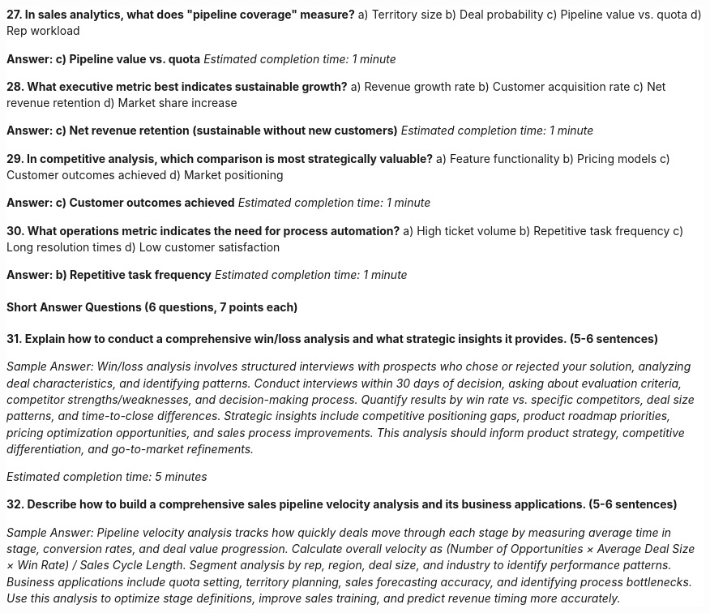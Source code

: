 **27. In sales analytics, what does "pipeline coverage" measure?**
a) Territory size
b) Deal probability
c) Pipeline value vs. quota
d) Rep workload

**Answer: c) Pipeline value vs. quota**
*Estimated completion time: 1 minute*

**28. What executive metric best indicates sustainable growth?**
a) Revenue growth rate
b) Customer acquisition rate
c) Net revenue retention
d) Market share increase

**Answer: c) Net revenue retention (sustainable without new customers)**
*Estimated completion time: 1 minute*

**29. In competitive analysis, which comparison is most strategically valuable?**
a) Feature functionality
b) Pricing models
c) Customer outcomes achieved
d) Market positioning

**Answer: c) Customer outcomes achieved**
*Estimated completion time: 1 minute*

**30. What operations metric indicates the need for process automation?**
a) High ticket volume
b) Repetitive task frequency
c) Long resolution times
d) Low customer satisfaction

**Answer: b) Repetitive task frequency**
*Estimated completion time: 1 minute*

#### Short Answer Questions (6 questions, 7 points each)

**31. Explain how to conduct a comprehensive win/loss analysis and what strategic insights it provides. (5-6 sentences)**

*Sample Answer: Win/loss analysis involves structured interviews with prospects who chose or rejected your solution, analyzing deal characteristics, and identifying patterns. Conduct interviews within 30 days of decision, asking about evaluation criteria, competitor strengths/weaknesses, and decision-making process. Quantify results by win rate vs. specific competitors, deal size patterns, and time-to-close differences. Strategic insights include competitive positioning gaps, product roadmap priorities, pricing optimization opportunities, and sales process improvements. This analysis should inform product strategy, competitive differentiation, and go-to-market refinements.*

*Estimated completion time: 5 minutes*

**32. Describe how to build a comprehensive sales pipeline velocity analysis and its business applications. (5-6 sentences)**

*Sample Answer: Pipeline velocity analysis tracks how quickly deals move through each stage by measuring average time in stage, conversion rates, and deal value progression. Calculate overall velocity as (Number of Opportunities × Average Deal Size × Win Rate) / Sales Cycle Length. Segment analysis by rep, region, deal size, and industry to identify performance patterns. Business applications include quota setting, territory planning, sales forecasting accuracy, and identifying process bottlenecks. Use this analysis to optimize stage definitions, improve sales training, and predict revenue timing more accurately.*

